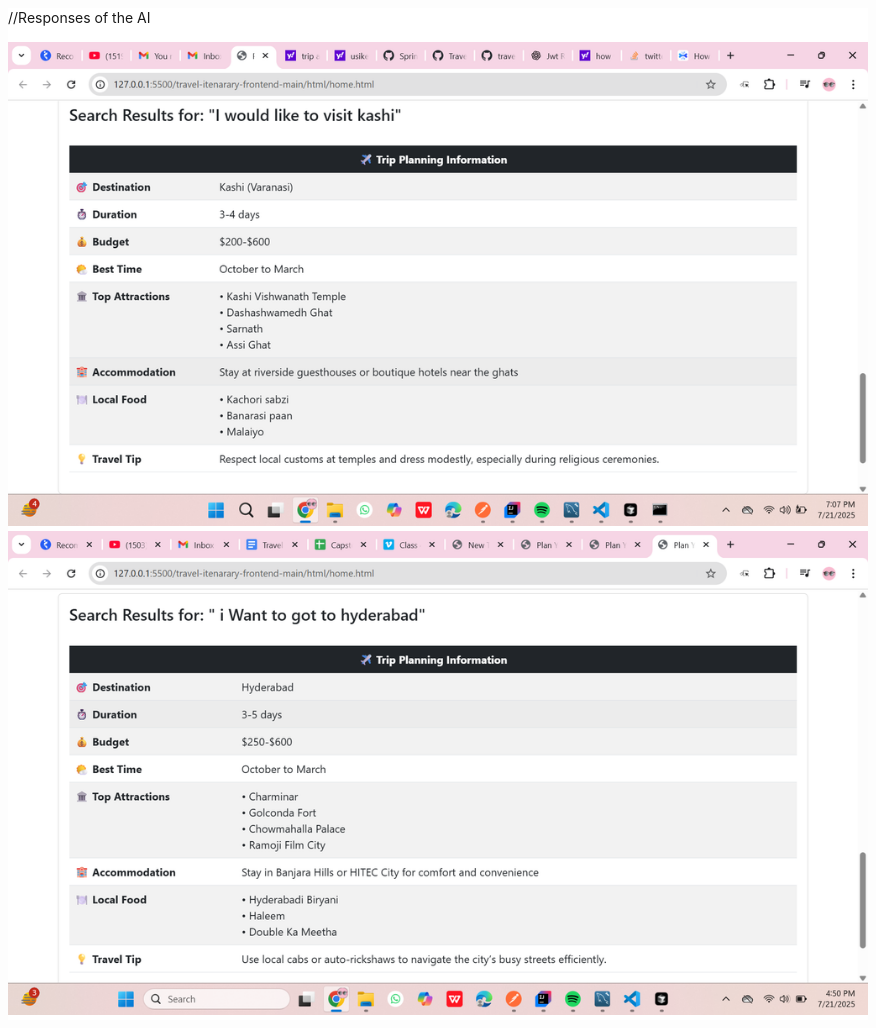 //Responses of the AI

<img  width="1460" src="https://github.com/usikedeepika/Travel-Itenary-Frontend/blob/main/images/Ai%20reponse%20based%20%20on%20our%20search.png?raw=true">


<img  width="1460" src="https://github.com/usikedeepika/Travel-Itenary-Frontend/blob/main/images/Ai%20response2.png?raw=true">

